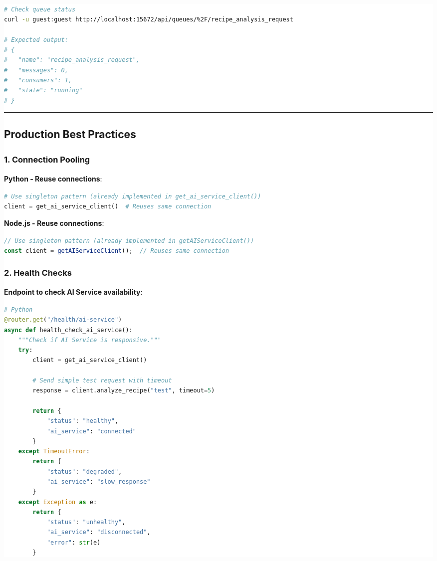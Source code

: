 ```bash
# Check queue status
curl -u guest:guest http://localhost:15672/api/queues/%2F/recipe_analysis_request

# Expected output:
# {
#   "name": "recipe_analysis_request",
#   "messages": 0,
#   "consumers": 1,
#   "state": "running"
# }
```

---

## Production Best Practices

### 1. Connection Pooling

**Python - Reuse connections**:
```python
# Use singleton pattern (already implemented in get_ai_service_client())
client = get_ai_service_client()  # Reuses same connection
```

**Node.js - Reuse connections**:
```javascript
// Use singleton pattern (already implemented in getAIServiceClient())
const client = getAIServiceClient();  // Reuses same connection
```

### 2. Health Checks

**Endpoint to check AI Service availability**:

```python
# Python
@router.get("/health/ai-service")
async def health_check_ai_service():
    """Check if AI Service is responsive."""
    try:
        client = get_ai_service_client()
        
        # Send simple test request with timeout
        response = client.analyze_recipe("test", timeout=5)
        
        return {
            "status": "healthy",
            "ai_service": "connected"
        }
    except TimeoutError:
        return {
            "status": "degraded",
            "ai_service": "slow_response"
        }
    except Exception as e:
        return {
            "status": "unhealthy",
            "ai_service": "disconnected",
            "error": str(e)
        }
```
